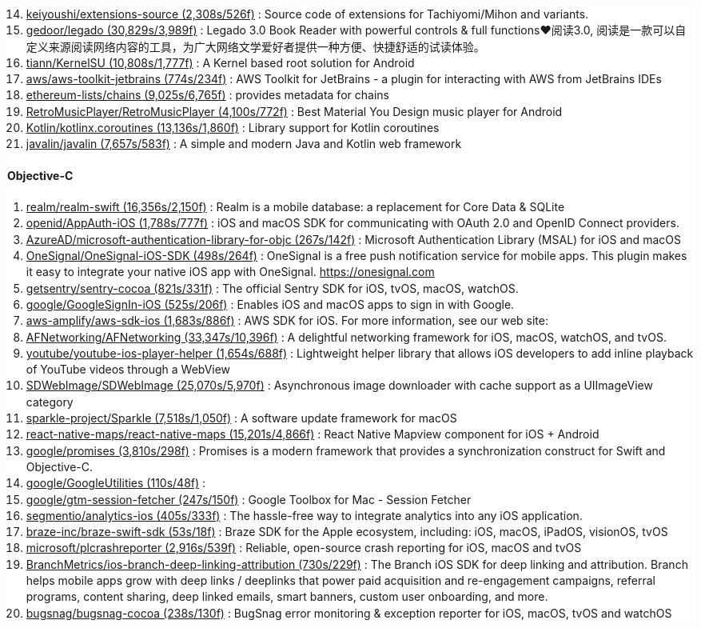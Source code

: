 14. [keiyoushi/extensions-source (2,308s/526f)](https://github.com/keiyoushi/extensions-source) : Source code of extensions for Tachiyomi/Mihon and variants.
15. [gedoor/legado (30,829s/3,989f)](https://github.com/gedoor/legado) : Legado 3.0 Book Reader with powerful controls & full functions❤️阅读3.0, 阅读是一款可以自定义来源阅读网络内容的工具，为广大网络文学爱好者提供一种方便、快捷舒适的试读体验。
16. [tiann/KernelSU (10,808s/1,777f)](https://github.com/tiann/KernelSU) : A Kernel based root solution for Android
17. [aws/aws-toolkit-jetbrains (774s/234f)](https://github.com/aws/aws-toolkit-jetbrains) : AWS Toolkit for JetBrains - a plugin for interacting with AWS from JetBrains IDEs
18. [ethereum-lists/chains (9,025s/6,765f)](https://github.com/ethereum-lists/chains) : provides metadata for chains
19. [RetroMusicPlayer/RetroMusicPlayer (4,100s/772f)](https://github.com/RetroMusicPlayer/RetroMusicPlayer) : Best Material You Design music player for Android
20. [Kotlin/kotlinx.coroutines (13,136s/1,860f)](https://github.com/Kotlin/kotlinx.coroutines) : Library support for Kotlin coroutines
21. [javalin/javalin (7,657s/583f)](https://github.com/javalin/javalin) : A simple and modern Java and Kotlin web framework

#### Objective-C
1. [realm/realm-swift (16,356s/2,150f)](https://github.com/realm/realm-swift) : Realm is a mobile database: a replacement for Core Data & SQLite
2. [openid/AppAuth-iOS (1,788s/777f)](https://github.com/openid/AppAuth-iOS) : iOS and macOS SDK for communicating with OAuth 2.0 and OpenID Connect providers.
3. [AzureAD/microsoft-authentication-library-for-objc (267s/142f)](https://github.com/AzureAD/microsoft-authentication-library-for-objc) : Microsoft Authentication Library (MSAL) for iOS and macOS
4. [OneSignal/OneSignal-iOS-SDK (498s/264f)](https://github.com/OneSignal/OneSignal-iOS-SDK) : OneSignal is a free push notification service for mobile apps. This plugin makes it easy to integrate your native iOS app with OneSignal. https://onesignal.com
5. [getsentry/sentry-cocoa (821s/331f)](https://github.com/getsentry/sentry-cocoa) : The official Sentry SDK for iOS, tvOS, macOS, watchOS.
6. [google/GoogleSignIn-iOS (525s/206f)](https://github.com/google/GoogleSignIn-iOS) : Enables iOS and macOS apps to sign in with Google.
7. [aws-amplify/aws-sdk-ios (1,683s/886f)](https://github.com/aws-amplify/aws-sdk-ios) : AWS SDK for iOS. For more information, see our web site:
8. [AFNetworking/AFNetworking (33,347s/10,396f)](https://github.com/AFNetworking/AFNetworking) : A delightful networking framework for iOS, macOS, watchOS, and tvOS.
9. [youtube/youtube-ios-player-helper (1,654s/688f)](https://github.com/youtube/youtube-ios-player-helper) : Lightweight helper library that allows iOS developers to add inline playback of YouTube videos through a WebView
10. [SDWebImage/SDWebImage (25,070s/5,970f)](https://github.com/SDWebImage/SDWebImage) : Asynchronous image downloader with cache support as a UIImageView category
11. [sparkle-project/Sparkle (7,518s/1,050f)](https://github.com/sparkle-project/Sparkle) : A software update framework for macOS
12. [react-native-maps/react-native-maps (15,201s/4,866f)](https://github.com/react-native-maps/react-native-maps) : React Native Mapview component for iOS + Android
13. [google/promises (3,810s/298f)](https://github.com/google/promises) : Promises is a modern framework that provides a synchronization construct for Swift and Objective-C.
14. [google/GoogleUtilities (110s/48f)](https://github.com/google/GoogleUtilities) : 
15. [google/gtm-session-fetcher (247s/150f)](https://github.com/google/gtm-session-fetcher) : Google Toolbox for Mac - Session Fetcher
16. [segmentio/analytics-ios (405s/333f)](https://github.com/segmentio/analytics-ios) : The hassle-free way to integrate analytics into any iOS application.
17. [braze-inc/braze-swift-sdk (53s/18f)](https://github.com/braze-inc/braze-swift-sdk) : Braze SDK for the Apple ecosystem, including: iOS, macOS, iPadOS, visionOS, tvOS
18. [microsoft/plcrashreporter (2,916s/539f)](https://github.com/microsoft/plcrashreporter) : Reliable, open-source crash reporting for iOS, macOS and tvOS
19. [BranchMetrics/ios-branch-deep-linking-attribution (730s/229f)](https://github.com/BranchMetrics/ios-branch-deep-linking-attribution) : The Branch iOS SDK for deep linking and attribution. Branch helps mobile apps grow with deep links / deeplinks that power paid acquisition and re-engagement campaigns, referral programs, content sharing, deep linked emails, smart banners, custom user onboarding, and more.
20. [bugsnag/bugsnag-cocoa (238s/130f)](https://github.com/bugsnag/bugsnag-cocoa) : BugSnag error monitoring & exception reporter for iOS, macOS, tvOS and watchOS
